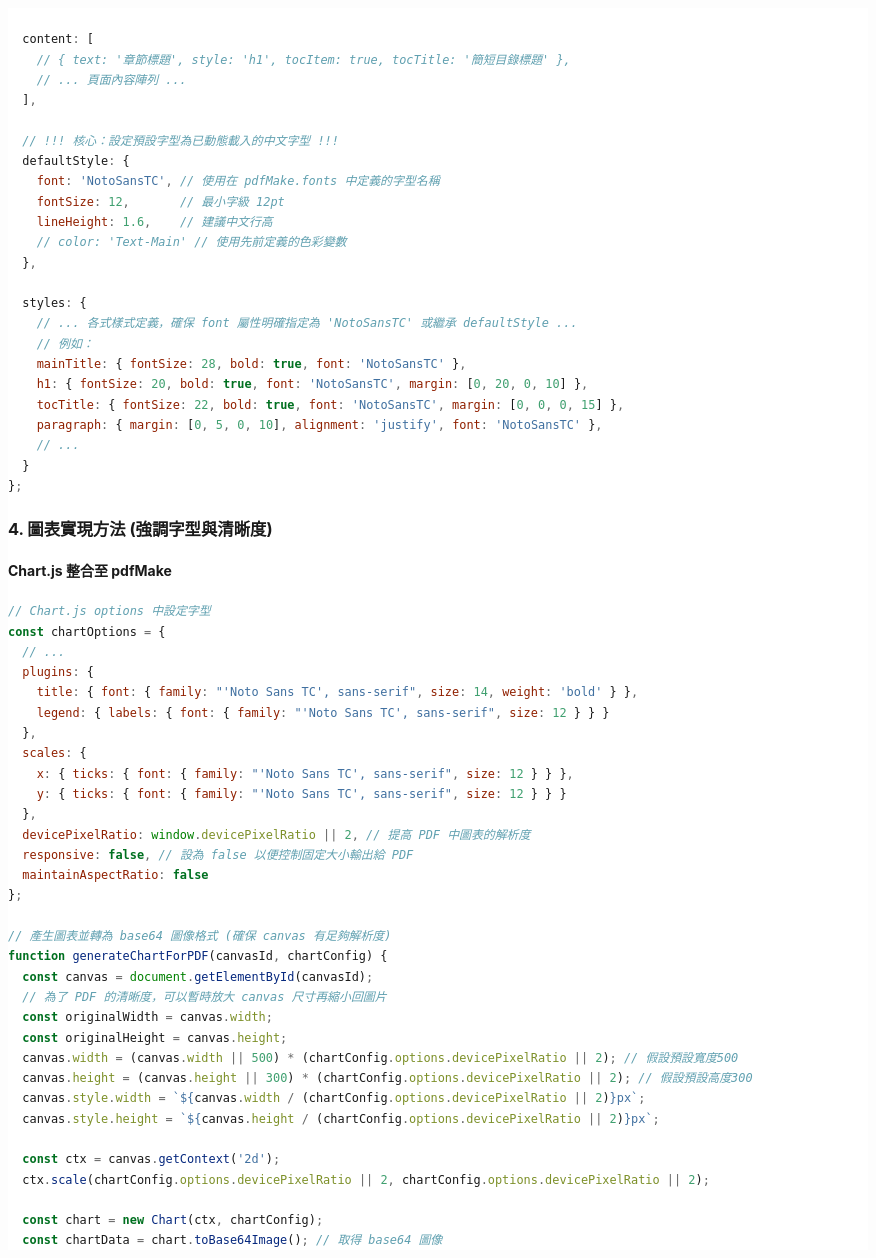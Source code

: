 ```javascript

  content: [
    // { text: '章節標題', style: 'h1', tocItem: true, tocTitle: '簡短目錄標題' },
    // ... 頁面內容陣列 ...
  ],
  
  // !!! 核心：設定預設字型為已動態載入的中文字型 !!!
  defaultStyle: {
    font: 'NotoSansTC', // 使用在 pdfMake.fonts 中定義的字型名稱
    fontSize: 12,       // 最小字級 12pt
    lineHeight: 1.6,    // 建議中文行高
    // color: 'Text-Main' // 使用先前定義的色彩變數
  },
  
  styles: {
    // ... 各式樣式定義，確保 font 屬性明確指定為 'NotoSansTC' 或繼承 defaultStyle ...
    // 例如：
    mainTitle: { fontSize: 28, bold: true, font: 'NotoSansTC' },
    h1: { fontSize: 20, bold: true, font: 'NotoSansTC', margin: [0, 20, 0, 10] },
    tocTitle: { fontSize: 22, bold: true, font: 'NotoSansTC', margin: [0, 0, 0, 15] },
    paragraph: { margin: [0, 5, 0, 10], alignment: 'justify', font: 'NotoSansTC' },
    // ...
  }
};
```

### 4. 圖表實現方法 (強調字型與清晰度)

#### Chart.js 整合至 pdfMake
```javascript
// Chart.js options 中設定字型
const chartOptions = {
  // ...
  plugins: {
    title: { font: { family: "'Noto Sans TC', sans-serif", size: 14, weight: 'bold' } },
    legend: { labels: { font: { family: "'Noto Sans TC', sans-serif", size: 12 } } }
  },
  scales: {
    x: { ticks: { font: { family: "'Noto Sans TC', sans-serif", size: 12 } } },
    y: { ticks: { font: { family: "'Noto Sans TC', sans-serif", size: 12 } } }
  },
  devicePixelRatio: window.devicePixelRatio || 2, // 提高 PDF 中圖表的解析度
  responsive: false, // 設為 false 以便控制固定大小輸出給 PDF
  maintainAspectRatio: false
};

// 產生圖表並轉為 base64 圖像格式 (確保 canvas 有足夠解析度)
function generateChartForPDF(canvasId, chartConfig) {
  const canvas = document.getElementById(canvasId);
  // 為了 PDF 的清晰度，可以暫時放大 canvas 尺寸再縮小回圖片
  const originalWidth = canvas.width;
  const originalHeight = canvas.height;
  canvas.width = (canvas.width || 500) * (chartConfig.options.devicePixelRatio || 2); // 假設預設寬度500
  canvas.height = (canvas.height || 300) * (chartConfig.options.devicePixelRatio || 2); // 假設預設高度300
  canvas.style.width = `${canvas.width / (chartConfig.options.devicePixelRatio || 2)}px`;
  canvas.style.height = `${canvas.height / (chartConfig.options.devicePixelRatio || 2)}px`;
  
  const ctx = canvas.getContext('2d');
  ctx.scale(chartConfig.options.devicePixelRatio || 2, chartConfig.options.devicePixelRatio || 2);

  const chart = new Chart(ctx, chartConfig);
  const chartData = chart.toBase64Image(); // 取得 base64 圖像
```